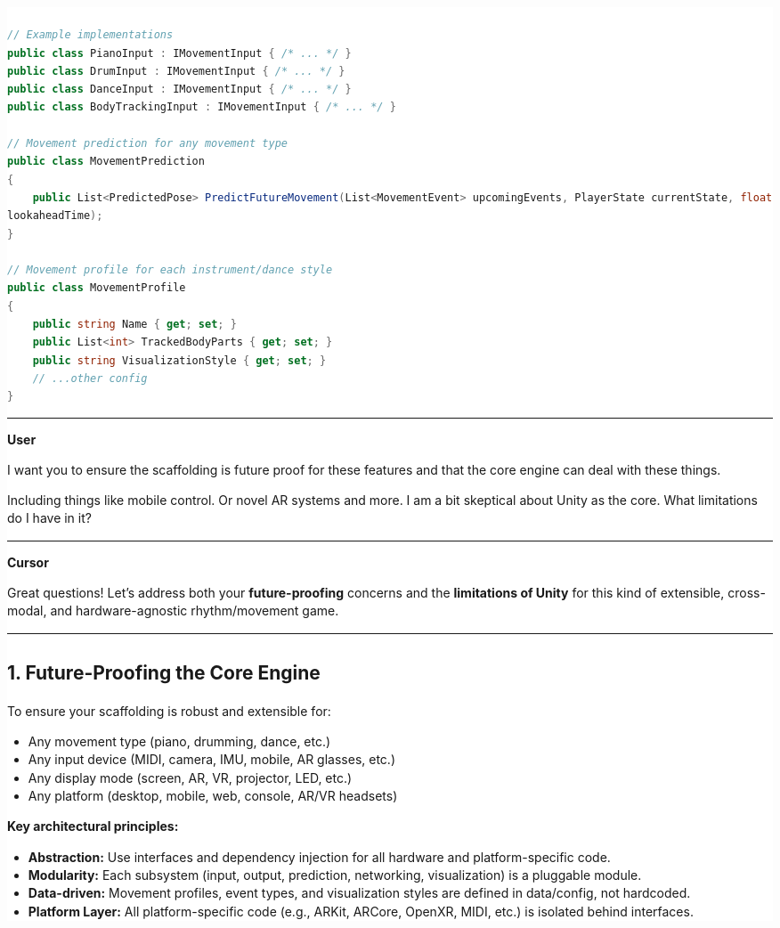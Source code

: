 ```csharp

// Example implementations
public class PianoInput : IMovementInput { /* ... */ }
public class DrumInput : IMovementInput { /* ... */ }
public class DanceInput : IMovementInput { /* ... */ }
public class BodyTrackingInput : IMovementInput { /* ... */ }

// Movement prediction for any movement type
public class MovementPrediction
{
    public List<PredictedPose> PredictFutureMovement(List<MovementEvent> upcomingEvents, PlayerState currentState, float lookaheadTime);
}

// Movement profile for each instrument/dance style
public class MovementProfile
{
    public string Name { get; set; }
    public List<int> TrackedBodyParts { get; set; }
    public string VisualizationStyle { get; set; }
    // ...other config
}
```

---

**User**

I want you to ensure the scaffolding is future proof for these features and that the core engine can deal with these things.

Including things like mobile control. Or novel AR systems and more.
I am a bit skeptical about Unity as the core. What limitations do I have in it?

---

**Cursor**

Great questions! Let’s address both your **future-proofing** concerns and the **limitations of Unity** for this kind of extensible, cross-modal, and hardware-agnostic rhythm/movement game.

---

## **1. Future-Proofing the Core Engine**

To ensure your scaffolding is robust and extensible for:
- Any movement type (piano, drumming, dance, etc.)
- Any input device (MIDI, camera, IMU, mobile, AR glasses, etc.)
- Any display mode (screen, AR, VR, projector, LED, etc.)
- Any platform (desktop, mobile, web, console, AR/VR headsets)

**Key architectural principles:**
- **Abstraction:** Use interfaces and dependency injection for all hardware and platform-specific code.
- **Modularity:** Each subsystem (input, output, prediction, networking, visualization) is a pluggable module.
- **Data-driven:** Movement profiles, event types, and visualization styles are defined in data/config, not hardcoded.
- **Platform Layer:** All platform-specific code (e.g., ARKit, ARCore, OpenXR, MIDI, etc.) is isolated behind interfaces.
